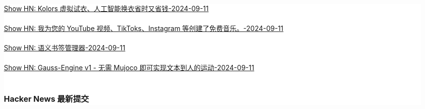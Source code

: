 <a target=_blank rel=nofollow href="https://kolors-virtual-try-on.com/" >Show HN: Kolors 虚拟试衣、人工智能换衣省时又省钱-2024-09-11</a><br/><br/><a target=_blank rel=nofollow href="https://kaplich.me/music" >Show HN: 我为您的 YouTube 视频、TikToks、Instagram 等创建了免费音乐。-2024-09-11</a><br/><br/><a target=_blank rel=nofollow href="https://github.com/dh1011/semantic-bookmark-manager" >Show HN: 语义书签管理器-2024-09-11</a><br/><br/><a target=_blank rel=nofollow href="https://gauss.learnquantum.co/" >Show HN: Gauss-Engine v1 - 无需 Mujoco 即可实现文本到人的运动-2024-09-11</a><br/><br/>







###  Hacker News 最新提交
